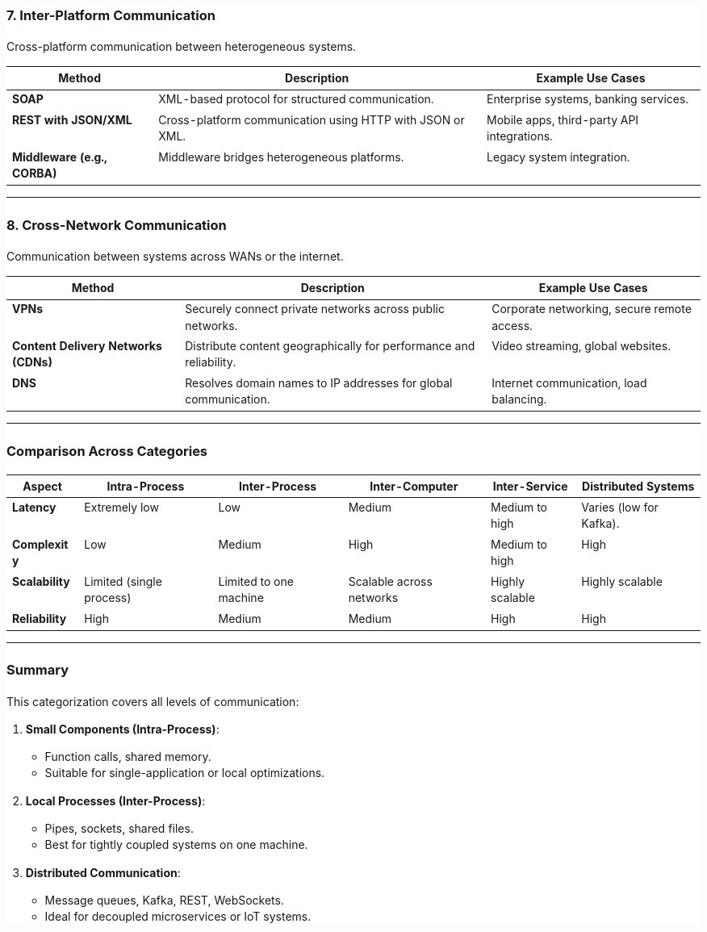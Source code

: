 
### **7. Inter-Platform Communication**
Cross-platform communication between heterogeneous systems.

| **Method**               | **Description**                                                                               | **Example Use Cases**                           |
|---------------------------|----------------------------------------------------------------------------------------------|------------------------------------------------|
| **SOAP**                 | XML-based protocol for structured communication.                                             | Enterprise systems, banking services.          |
| **REST with JSON/XML**    | Cross-platform communication using HTTP with JSON or XML.                                    | Mobile apps, third-party API integrations.     |
| **Middleware (e.g., CORBA)** | Middleware bridges heterogeneous platforms.                                                 | Legacy system integration.                     |

---

### **8. Cross-Network Communication**
Communication between systems across WANs or the internet.

| **Method**               | **Description**                                                                               | **Example Use Cases**                           |
|---------------------------|----------------------------------------------------------------------------------------------|------------------------------------------------|
| **VPNs**                 | Securely connect private networks across public networks.                                    | Corporate networking, secure remote access.    |
| **Content Delivery Networks (CDNs)** | Distribute content geographically for performance and reliability.                  | Video streaming, global websites.              |
| **DNS**                  | Resolves domain names to IP addresses for global communication.                              | Internet communication, load balancing.        |

---

### **Comparison Across Categories**

| **Aspect**             | **Intra-Process**       | **Inter-Process**        | **Inter-Computer**        | **Inter-Service**         | **Distributed Systems**   |
|------------------------|-------------------------|---------------------------|---------------------------|---------------------------|---------------------------|
| **Latency**            | Extremely low           | Low                       | Medium                    | Medium to high            | Varies (low for Kafka).   |
| **Complexity**         | Low                     | Medium                    | High                      | Medium to high            | High                      |
| **Scalability**        | Limited (single process)| Limited to one machine    | Scalable across networks  | Highly scalable           | Highly scalable           |
| **Reliability**        | High                    | Medium                    | Medium                    | High                      | High                      |

---

### **Summary**

This categorization covers all levels of communication:

1. **Small Components (Intra-Process)**:
   - Function calls, shared memory.
   - Suitable for single-application or local optimizations.

2. **Local Processes (Inter-Process)**:
   - Pipes, sockets, shared files.
   - Best for tightly coupled systems on one machine.

3. **Distributed Communication**:
   - Message queues, Kafka, REST, WebSockets.
   - Ideal for decoupled microservices or IoT systems.
